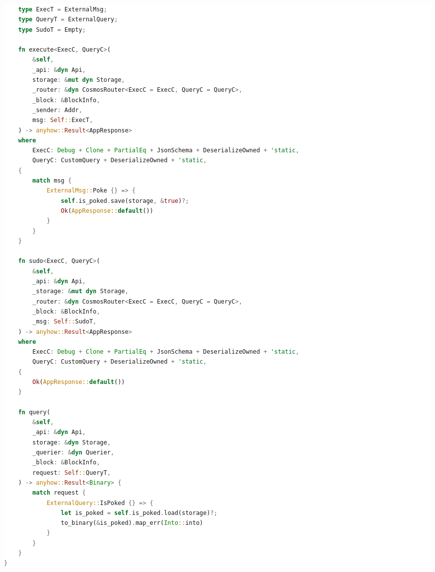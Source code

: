 ```rust
    type ExecT = ExternalMsg;
    type QueryT = ExternalQuery;
    type SudoT = Empty;

    fn execute<ExecC, QueryC>(
        &self,
        _api: &dyn Api,
        storage: &mut dyn Storage,
        _router: &dyn CosmosRouter<ExecC = ExecC, QueryC = QueryC>,
        _block: &BlockInfo,
        _sender: Addr,
        msg: Self::ExecT,
    ) -> anyhow::Result<AppResponse>
    where
        ExecC: Debug + Clone + PartialEq + JsonSchema + DeserializeOwned + 'static,
        QueryC: CustomQuery + DeserializeOwned + 'static,
    {
        match msg {
            ExternalMsg::Poke {} => {
                self.is_poked.save(storage, &true)?;
                Ok(AppResponse::default())
            }
        }
    }

    fn sudo<ExecC, QueryC>(
        &self,
        _api: &dyn Api,
        _storage: &mut dyn Storage,
        _router: &dyn CosmosRouter<ExecC = ExecC, QueryC = QueryC>,
        _block: &BlockInfo,
        _msg: Self::SudoT,
    ) -> anyhow::Result<AppResponse>
    where
        ExecC: Debug + Clone + PartialEq + JsonSchema + DeserializeOwned + 'static,
        QueryC: CustomQuery + DeserializeOwned + 'static,
    {
        Ok(AppResponse::default())
    }

    fn query(
        &self,
        _api: &dyn Api,
        storage: &dyn Storage,
        _querier: &dyn Querier,
        _block: &BlockInfo,
        request: Self::QueryT,
    ) -> anyhow::Result<Binary> {
        match request {
            ExternalQuery::IsPoked {} => {
                let is_poked = self.is_poked.load(storage)?;
                to_binary(&is_poked).map_err(Into::into)
            }
        }
    }
}
```
